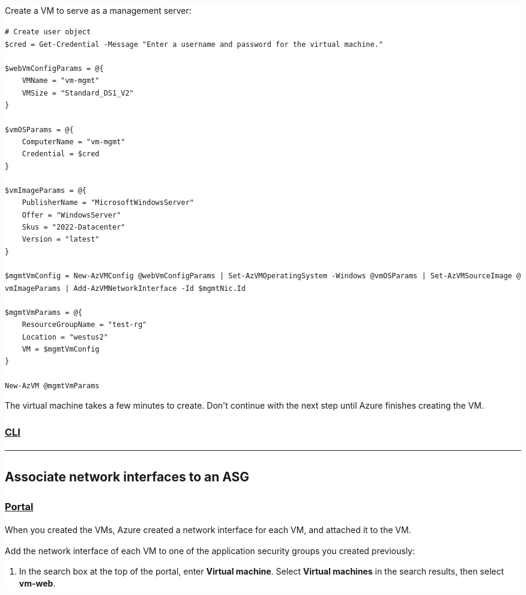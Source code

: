 Create a VM to serve as a management server:

```azurepowershell-interactive
# Create user object
$cred = Get-Credential -Message "Enter a username and password for the virtual machine."

$webVmConfigParams = @{
    VMName = "vm-mgmt"
    VMSize = "Standard_DS1_V2"
}

$vmOSParams = @{
    ComputerName = "vm-mgmt"
    Credential = $cred
}

$vmImageParams = @{
    PublisherName = "MicrosoftWindowsServer"
    Offer = "WindowsServer"
    Skus = "2022-Datacenter"
    Version = "latest"
}

$mgmtVmConfig = New-AzVMConfig @webVmConfigParams | Set-AzVMOperatingSystem -Windows @vmOSParams | Set-AzVMSourceImage @vmImageParams | Add-AzVMNetworkInterface -Id $mgmtNic.Id

$mgmtVmParams = @{
    ResourceGroupName = "test-rg"
    Location = "westus2"
    VM = $mgmtVmConfig
}

New-AzVM @mgmtVmParams
```

The virtual machine takes a few minutes to create. Don't continue with the next step until Azure finishes creating the VM.

### [CLI](#tab/cli)

---

## Associate network interfaces to an ASG

### [Portal](#tab/portal)

When you created the VMs, Azure created a network interface for each VM, and attached it to the VM.

Add the network interface of each VM to one of the application security groups you created previously:

1. In the search box at the top of the portal, enter **Virtual machine**. Select **Virtual machines** in the search results, then select **vm-web**.
